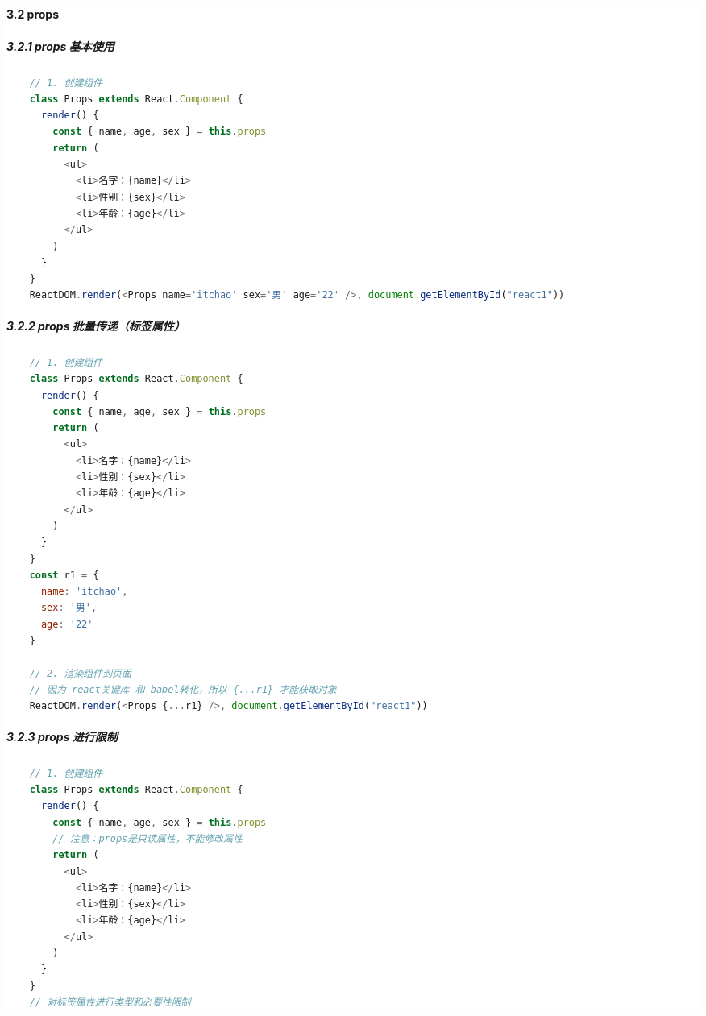 #### 3.2 props

##### 3.2.1 props 基本使用

```javascript
    // 1. 创建组件
    class Props extends React.Component {
      render() {
        const { name, age, sex } = this.props
        return (
          <ul>
            <li>名字：{name}</li>
            <li>性别：{sex}</li>
            <li>年龄：{age}</li>
          </ul>
        )
      }
    }
    ReactDOM.render(<Props name='itchao' sex='男' age='22' />, document.getElementById("react1"))
```

##### 3.2.2 props 批量传递（标签属性）

```javascript
    // 1. 创建组件
    class Props extends React.Component {
      render() {
        const { name, age, sex } = this.props
        return (
          <ul>
            <li>名字：{name}</li>
            <li>性别：{sex}</li>
            <li>年龄：{age}</li>
          </ul>
        )
      }
    }
    const r1 = {
      name: 'itchao',
      sex: '男',
      age: '22'
    }
    
    // 2. 渲染组件到页面
    // 因为 react关键库 和 babel转化，所以 {...r1} 才能获取对象 
    ReactDOM.render(<Props {...r1} />, document.getElementById("react1"))
```

##### 3.2.3 props 进行限制

```javascript
    // 1. 创建组件
    class Props extends React.Component {
      render() {
        const { name, age, sex } = this.props
        // 注意：props是只读属性，不能修改属性
        return (
          <ul>
            <li>名字：{name}</li>
            <li>性别：{sex}</li>
            <li>年龄：{age}</li>
          </ul>
        )
      }
    }
    // 对标签属性进行类型和必要性限制
```